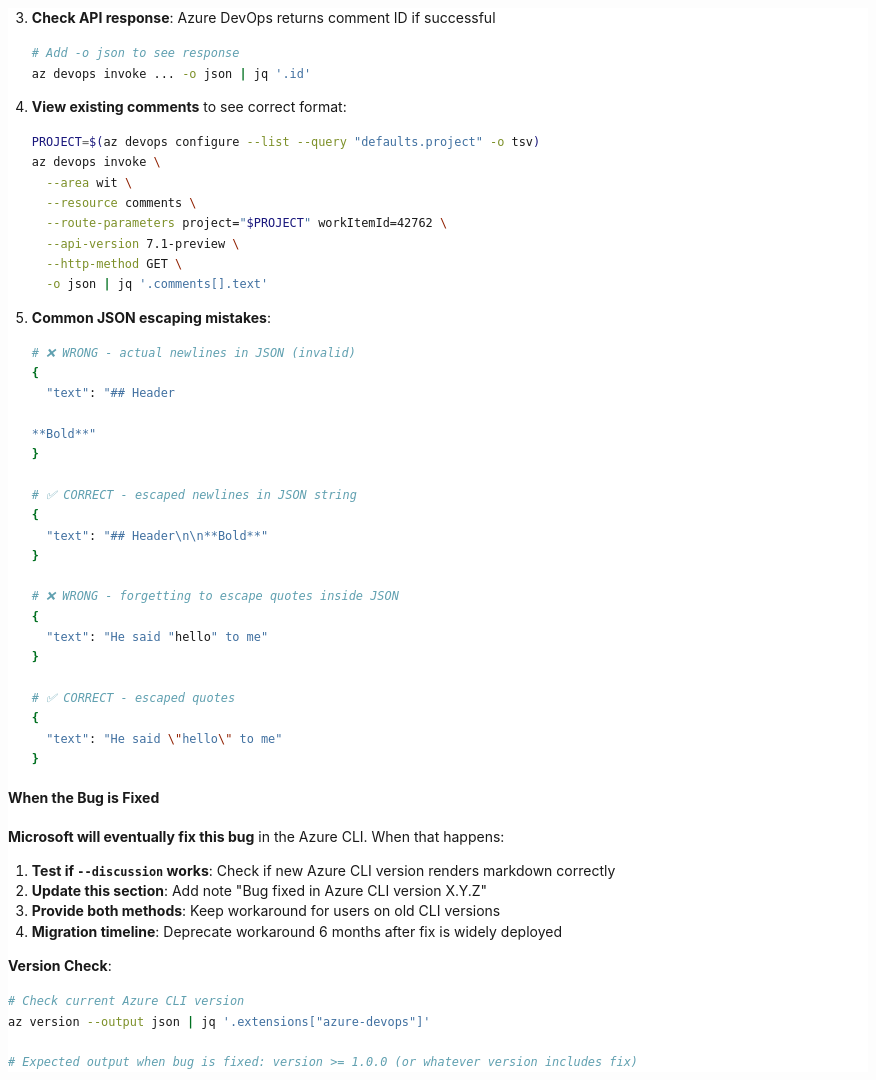 3. **Check API response**: Azure DevOps returns comment ID if successful
   ```bash
   # Add -o json to see response
   az devops invoke ... -o json | jq '.id'
   ```

4. **View existing comments** to see correct format:
   ```bash
   PROJECT=$(az devops configure --list --query "defaults.project" -o tsv)
   az devops invoke \
     --area wit \
     --resource comments \
     --route-parameters project="$PROJECT" workItemId=42762 \
     --api-version 7.1-preview \
     --http-method GET \
     -o json | jq '.comments[].text'
   ```

5. **Common JSON escaping mistakes**:
   ```bash
   # ❌ WRONG - actual newlines in JSON (invalid)
   {
     "text": "## Header

   **Bold**"
   }

   # ✅ CORRECT - escaped newlines in JSON string
   {
     "text": "## Header\n\n**Bold**"
   }

   # ❌ WRONG - forgetting to escape quotes inside JSON
   {
     "text": "He said "hello" to me"
   }

   # ✅ CORRECT - escaped quotes
   {
     "text": "He said \"hello\" to me"
   }
   ```

#### When the Bug is Fixed

**Microsoft will eventually fix this bug** in the Azure CLI. When that happens:

1. **Test if `--discussion` works**: Check if new Azure CLI version renders markdown correctly
2. **Update this section**: Add note "Bug fixed in Azure CLI version X.Y.Z"
3. **Provide both methods**: Keep workaround for users on old CLI versions
4. **Migration timeline**: Deprecate workaround 6 months after fix is widely deployed

**Version Check**:
```bash
# Check current Azure CLI version
az version --output json | jq '.extensions["azure-devops"]'

# Expected output when bug is fixed: version >= 1.0.0 (or whatever version includes fix)
```
